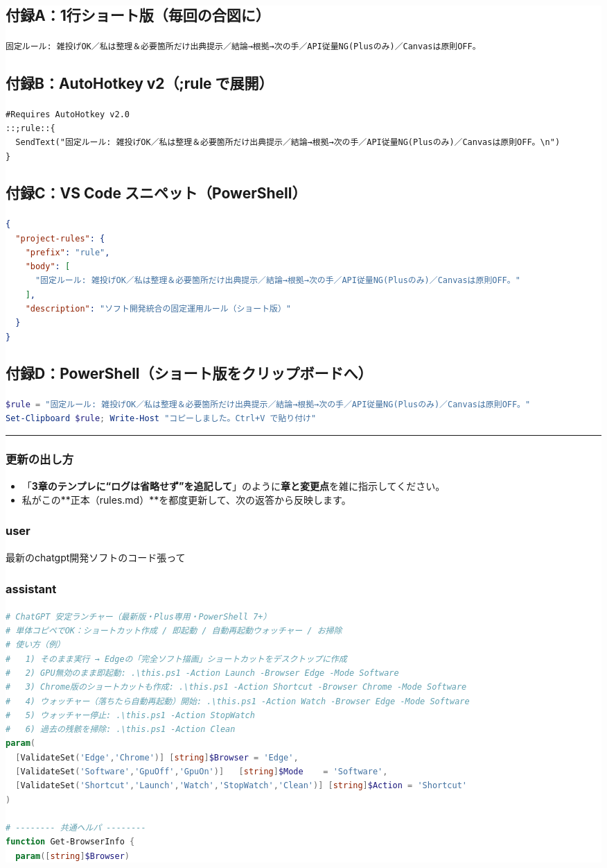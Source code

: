 ## 付録A：1行ショート版（毎回の合図に）
```
固定ルール: 雑投げOK／私は整理＆必要箇所だけ出典提示／結論→根拠→次の手／API従量NG(Plusのみ)／Canvasは原則OFF。
```

## 付録B：AutoHotkey v2（;rule で展開）
```ahk
#Requires AutoHotkey v2.0
::;rule::{
  SendText("固定ルール: 雑投げOK／私は整理＆必要箇所だけ出典提示／結論→根拠→次の手／API従量NG(Plusのみ)／Canvasは原則OFF。\n")
}
```

## 付録C：VS Code スニペット（PowerShell）
```json
{
  "project-rules": {
    "prefix": "rule",
    "body": [
      "固定ルール: 雑投げOK／私は整理＆必要箇所だけ出典提示／結論→根拠→次の手／API従量NG(Plusのみ)／Canvasは原則OFF。"
    ],
    "description": "ソフト開発統合の固定運用ルール（ショート版）"
  }
}
```

## 付録D：PowerShell（ショート版をクリップボードへ）
```powershell
$rule = "固定ルール: 雑投げOK／私は整理＆必要箇所だけ出典提示／結論→根拠→次の手／API従量NG(Plusのみ)／Canvasは原則OFF。"
Set-Clipboard $rule; Write-Host "コピーしました。Ctrl+V で貼り付け"
```

---

### 更新の出し方
- 「**3章のテンプレに“ログは省略せず”を追記して**」のように**章と変更点**を雑に指示してください。  
- 私がこの**正本（rules.md）**を都度更新して、次の返答から反映します。

### user  

最新のchatgpt開発ソフトのコード張って

### assistant  

```powershell
# ChatGPT 安定ランチャー（最新版・Plus専用・PowerShell 7+）
# 単体コピペでOK：ショートカット作成 / 即起動 / 自動再起動ウォッチャー / お掃除
# 使い方（例）
#   1) そのまま実行 → Edgeの「完全ソフト描画」ショートカットをデスクトップに作成
#   2) GPU無効のまま即起動: .\this.ps1 -Action Launch -Browser Edge -Mode Software
#   3) Chrome版のショートカットも作成: .\this.ps1 -Action Shortcut -Browser Chrome -Mode Software
#   4) ウォッチャー（落ちたら自動再起動）開始: .\this.ps1 -Action Watch -Browser Edge -Mode Software
#   5) ウォッチャー停止: .\this.ps1 -Action StopWatch
#   6) 過去の残骸を掃除: .\this.ps1 -Action Clean
param(
  [ValidateSet('Edge','Chrome')] [string]$Browser = 'Edge',
  [ValidateSet('Software','GpuOff','GpuOn')]   [string]$Mode    = 'Software',
  [ValidateSet('Shortcut','Launch','Watch','StopWatch','Clean')] [string]$Action = 'Shortcut'
)

# -------- 共通ヘルパ --------
function Get-BrowserInfo {
  param([string]$Browser)
```